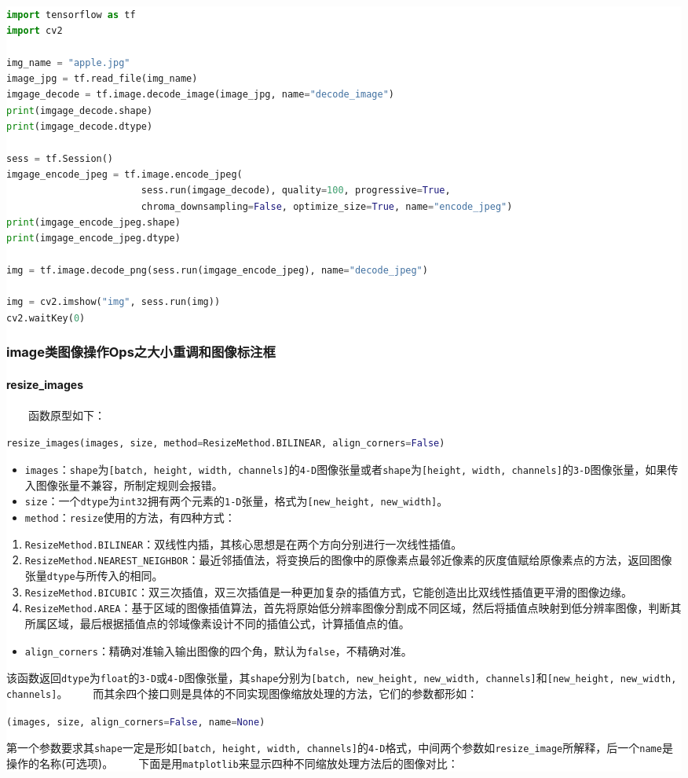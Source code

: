 ``` python
import tensorflow as tf
import cv2
​
img_name = "apple.jpg"
image_jpg = tf.read_file(img_name)
imgage_decode = tf.image.decode_image(image_jpg, name="decode_image")
print(imgage_decode.shape)
print(imgage_decode.dtype)
​
sess = tf.Session()
imgage_encode_jpeg = tf.image.encode_jpeg(
                        sess.run(imgage_decode), quality=100, progressive=True,
                        chroma_downsampling=False, optimize_size=True, name="encode_jpeg")
print(imgage_encode_jpeg.shape)
print(imgage_encode_jpeg.dtype)
​
img = tf.image.decode_png(sess.run(imgage_encode_jpeg), name="decode_jpeg")
​
img = cv2.imshow("img", sess.run(img))
cv2.waitKey(0)
```

### image类图像操作Ops之大小重调和图像标注框

#### resize_images

&emsp;&emsp;函数原型如下：

``` python
resize_images(images, size, method=ResizeMethod.BILINEAR, align_corners=False)
```

- `images`：`shape`为`[batch, height, width, channels]`的`4-D`图像张量或者`shape`为`[height, width, channels]`的`3-D`图像张量，如果传入图像张量不兼容，所制定规则会报错。
- `size`：一个`dtype`为`int32`拥有两个元素的`1-D`张量，格式为`[new_height, new_width]`。
- `method`：`resize`使用的方法，有四种方式：

1. `ResizeMethod.BILINEAR`：双线性内插，其核心思想是在两个方向分别进行一次线性插值。
2. `ResizeMethod.NEAREST_NEIGHBOR`：最近邻插值法，将变换后的图像中的原像素点最邻近像素的灰度值赋给原像素点的方法，返回图像张量`dtype`与所传入的相同。
3. `ResizeMethod.BICUBIC`：双三次插值，双三次插值是一种更加复杂的插值方式，它能创造出比双线性插值更平滑的图像边缘。
4. `ResizeMethod.AREA`：基于区域的图像插值算法，首先将原始低分辨率图像分割成不同区域，然后将插值点映射到低分辨率图像，判断其所属区域，最后根据插值点的邻域像素设计不同的插值公式，计算插值点的值。

- `align_corners`：精确对准输入输出图像的四个角，默认为`false`，不精确对准。

该函数返回`dtype`为`float`的`3-D`或`4-D`图像张量，其`shape`分别为`[batch, new_height, new_width, channels]`和`[new_height, new_width, channels]`。
&emsp;&emsp;而其余四个接口则是具体的不同实现图像缩放处理的方法，它们的参数都形如：

``` python
(images, size, align_corners=False, name=None)
```

第一个参数要求其`shape`一定是形如`[batch, height, width, channels]`的`4-D`格式，中间两个参数如`resize_image`所解释，后一个`name`是操作的名称(可选项)。
&emsp;&emsp;下面是用`matplotlib`来显示四种不同缩放处理方法后的图像对比：
